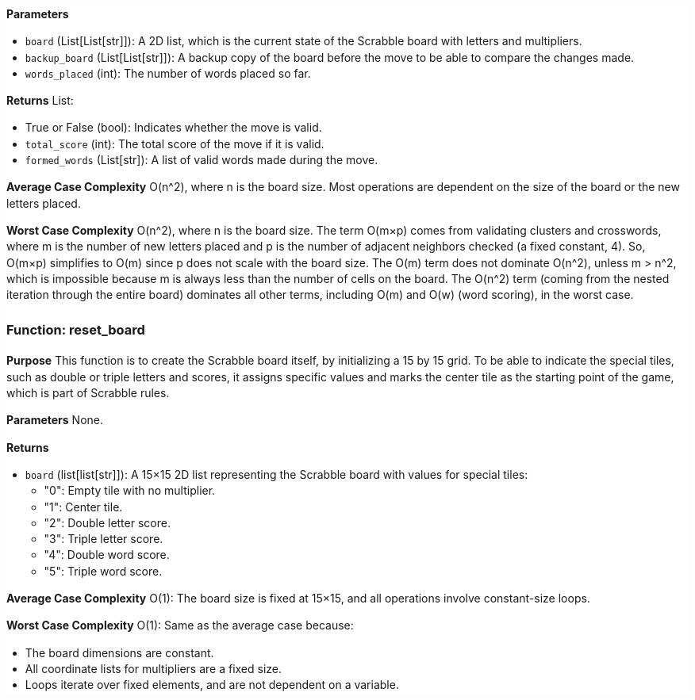 **Parameters**
- `board` (List[List[str]]): A 2D list, which is the current state of the Scrabble board with letters and multipliers.
- `backup_board` (List[List[str]]): A backup copy of the board before the move to be able to compare the changes made.
- `words_placed` (int): The number of words placed so far.

**Returns**
List:
- True or False (bool): Indicates whether the move is valid.
- `total_score` (int): The total score of the move if it is valid.
- `formed_words` (List[str]): A list of valid words made during the move.

**Average Case Complexity**
O(n^2), where n is the board size.
Most operations are dependent on the size of the board or the new letters placed.

**Worst Case Complexity**
O(n^2), where n is the board size.
The term O(m×p) comes from validating clusters and crosswords, where m is the number of new letters placed and p is the number of adjacent neighbors checked (a fixed constant, 4). So, O(m×p) simplifies to O(m) since p does not scale with the board size.
The O(m) term does not dominate O(n^2), unless m > n^2, which is impossible because m is always less than the number of cells on the board.
The O(n^2) term (coming from the nested iteration through the entire board) dominates all other terms, including O(m) and O(w) (word scoring), in the worst case.

### Function: reset_board
**Purpose**
This function is to create the Scrabble board itself, by initializing a 15 by 15 grid. To be able to indicate the special tiles, such as double or triple letters and scores, it assigns specific values and marks the center tile as the starting point of the game, which is part of Scrabble rules.

**Parameters**
None.

**Returns**
- `board` (list[list[str]]): A 15×15 2D list representing the Scrabble board with values for special tiles:
  - "0": Empty tile with no multiplier.
  - "1": Center tile.
  - "2": Double letter score.
  - "3": Triple letter score.
  - "4": Double word score.
  - "5": Triple word score.

**Average Case Complexity**
O(1):
The board size is fixed at 15×15, and all operations involve constant-size loops.

**Worst Case Complexity**
O(1):
Same as the average case because:
- The board dimensions are constant.
- All coordinate lists for multipliers are a fixed size.
- Loops iterate over fixed elements, and are not dependent on a variable.
